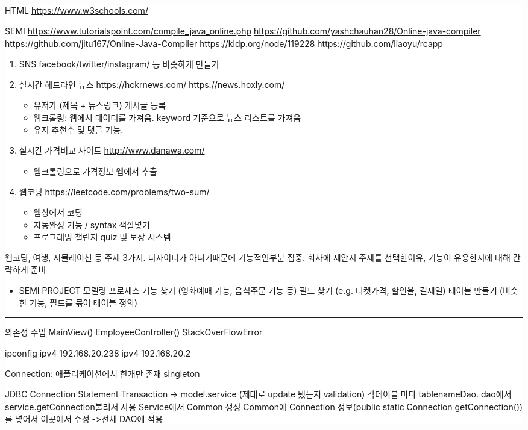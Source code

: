 
HTML
https://www.w3schools.com/

SEMI
https://www.tutorialspoint.com/compile_java_online.php
https://github.com/yashchauhan28/Online-java-compiler
https://github.com/jitu167/Online-Java-Compiler
https://kldp.org/node/119228
https://github.com/liaoyu/rcapp


1. SNS
    facebook/twitter/instagram/ 등 비슷하게 만들기
    
2. 실시간 헤드라인 뉴스
    https://hckrnews.com/
    https://news.hoxly.com/
    - 유저가 (제목 + 뉴스링크) 게시글 등록
    - 웹크롤링: 웹에서 데이터를 가져옴. keyword 기준으로 뉴스 리스트를 가져옴
    - 유저 추천수 및 댓글 기능.

3. 실시간 가격비교 사이트
    http://www.danawa.com/
    - 웹크롤링으로 가격정보 웹에서 추출

4. 웹코딩
    https://leetcode.com/problems/two-sum/
    - 웹상에서 코딩
    - 자동완성 기능 / syntax 색깔넣기
    - 프로그래밍 챌린지 quiz 및 보상 시스템

웹코딩, 여행, 시뮬레이션 등 주제 3가지. 디자이너가 아니기때문에 기능적인부분 집중. 
회사에 제안시 주제를 선택한이유, 기능이 유용한지에 대해 간략하게 준비

- SEMI PROJECT 모델링 프로세스
    기능 찾기 (영화예매 기능, 음식주문 기능 등)
    필드 찾기 (e.g. 티켓가격, 할인율, 결제일)
    테이블 만들기 (비슷한 기능, 필드를 묶어 테이블 정의)

---------------------------------------------

의존성 주입
MainView()
EmployeeController()
  StackOverFlowError

ipconfig 
ipv4 192.168.20.238
ipv4 192.168.20.2

Connection: 애플리케이션에서 한개만 존재 singleton

JDBC
    Connection Statement Transaction -> model.service
        (제대로 update 됐는지 validation)
    각테이블 마다 tablenameDao. dao에서 service.getConnection불러서  사용
        Service에서 Common 생성
        Common에 Connection 정보(public static Connection getConnection())를 
        넣어서 이곳에서 수정 ->전체 DAO에 적용
